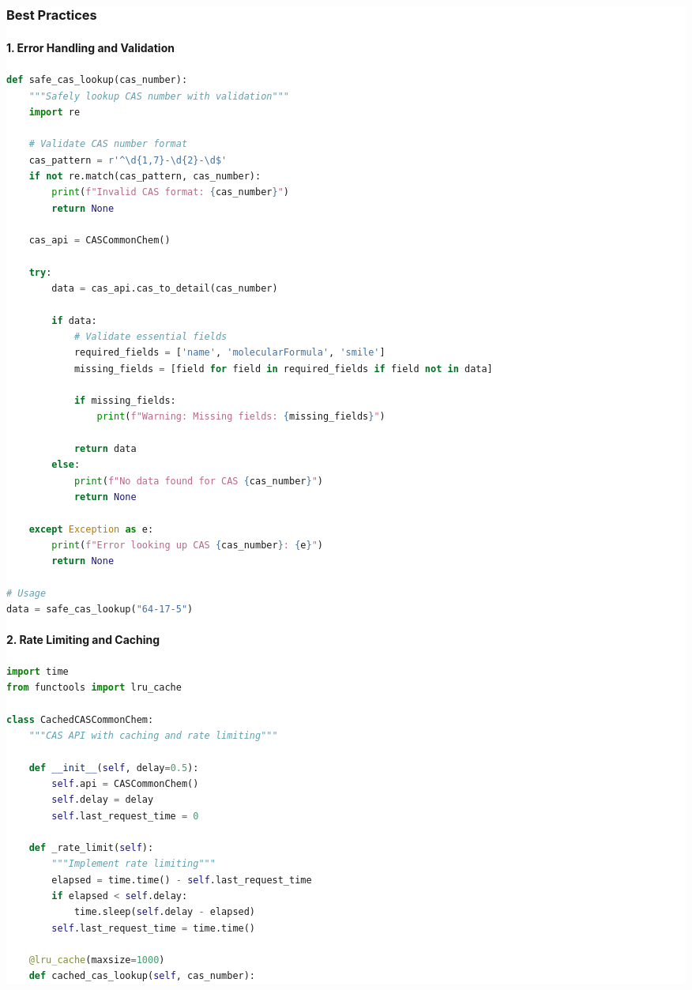 ### Best Practices

#### 1. Error Handling and Validation

```python
def safe_cas_lookup(cas_number):
    """Safely lookup CAS number with validation"""
    import re
    
    # Validate CAS number format
    cas_pattern = r'^\d{1,7}-\d{2}-\d$'
    if not re.match(cas_pattern, cas_number):
        print(f"Invalid CAS format: {cas_number}")
        return None
    
    cas_api = CASCommonChem()
    
    try:
        data = cas_api.cas_to_detail(cas_number)
        
        if data:
            # Validate essential fields
            required_fields = ['name', 'molecularFormula', 'smile']
            missing_fields = [field for field in required_fields if field not in data]
            
            if missing_fields:
                print(f"Warning: Missing fields: {missing_fields}")
            
            return data
        else:
            print(f"No data found for CAS {cas_number}")
            return None
            
    except Exception as e:
        print(f"Error looking up CAS {cas_number}: {e}")
        return None

# Usage
data = safe_cas_lookup("64-17-5")
```

#### 2. Rate Limiting and Caching

```python
import time
from functools import lru_cache

class CachedCASCommonChem:
    """CAS API with caching and rate limiting"""
    
    def __init__(self, delay=0.5):
        self.api = CASCommonChem()
        self.delay = delay
        self.last_request_time = 0
    
    def _rate_limit(self):
        """Implement rate limiting"""
        elapsed = time.time() - self.last_request_time
        if elapsed < self.delay:
            time.sleep(self.delay - elapsed)
        self.last_request_time = time.time()
    
    @lru_cache(maxsize=1000)
    def cached_cas_lookup(self, cas_number):
```